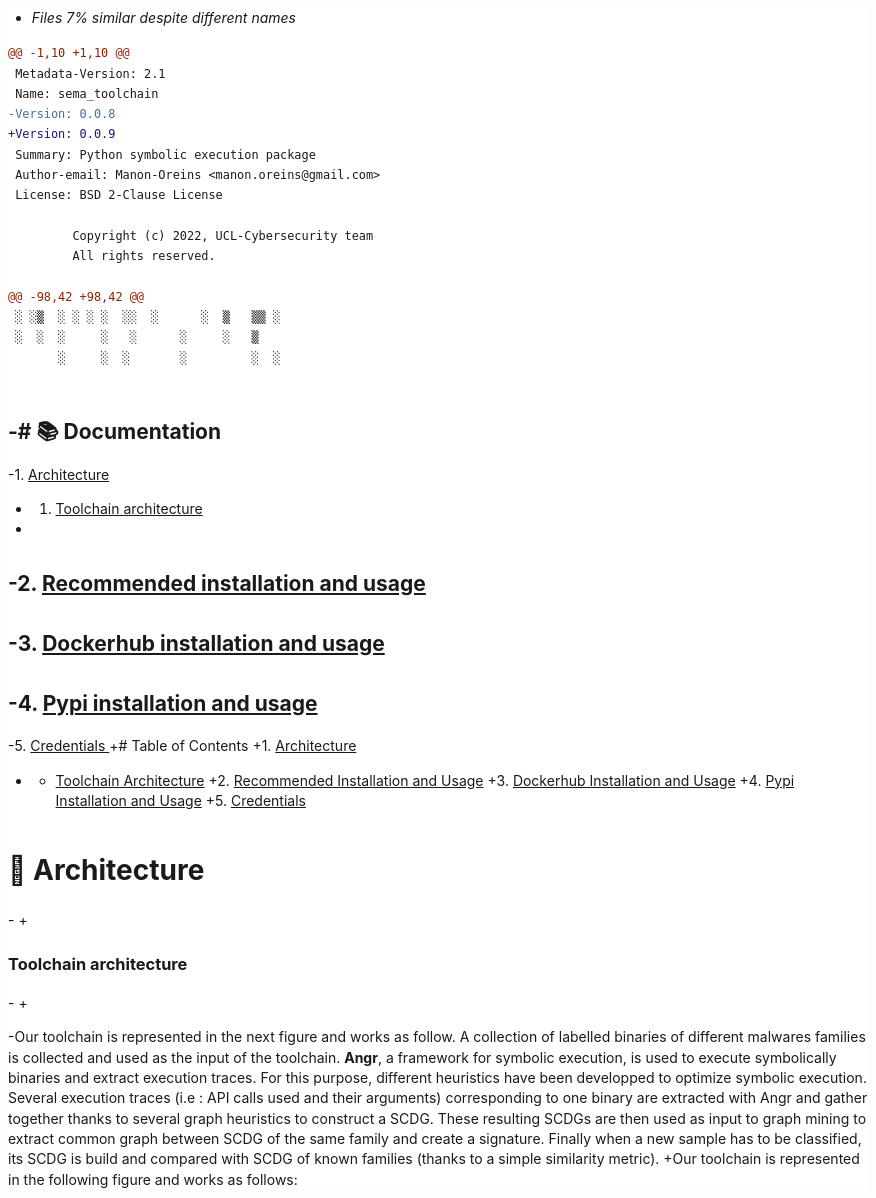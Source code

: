  * *Files 7% similar despite different names*

```diff
@@ -1,10 +1,10 @@
 Metadata-Version: 2.1
 Name: sema_toolchain
-Version: 0.0.8
+Version: 0.0.9
 Summary: Python symbolic execution package
 Author-email: Manon-Oreins <manon.oreins@gmail.com>
 License: BSD 2-Clause License
         
         Copyright (c) 2022, UCL-Cybersecurity team
         All rights reserved.
         
@@ -98,42 +98,42 @@
 ░ ░▒  ░ ░ ░ ░  ░░  ░      ░  ▒   ▒▒ ░
 ░  ░  ░     ░   ░      ░     ░   ▒
       ░     ░  ░       ░         ░  ░
 
 ```
 
 
-# :books:  Documentation
-
-1. [ Architecture ](#page_with_curl-architecture)
-    1. [ Toolchain architecture ](#toolchain-architecture)
-
-2. [ Recommended installation and usage ](#page_with_curl-recommended-installation-and-usage)
-
-3. [ Dockerhub installation and usage ](#page_with_curl-dockerhub-installation-and-usage)
-
-4. [ Pypi installation and usage ](#page_with_curl-Pypi-installation-and-usage)
-
-5. [ Credentials ](#page_with_curl-credentials)
+# Table of Contents
+1. [Architecture](#architecture)
+    - [Toolchain Architecture](#toolchain-architecture)
+2. [Recommended Installation and Usage](#page_with_curl-recommended-installation-and-usage)
+3. [Dockerhub Installation and Usage](#page_with_curl-dockerhub-installation)
+4. [Pypi Installation and Usage](#page_with_curl-pypi-installation-and-usage)
+5. [Credentials](#page_with_curl-credentials)
 
 :page_with_curl: Architecture
 ====
-<a name="arch"></a>
+<a name="architecture"></a>
 
 ### Toolchain architecture
-<a name="arch_std"></a>
+<a name="toolchain-architecture"></a>
 
-Our toolchain is represented in the next figure  and works as follow. A collection of labelled binaries of different malwares families is collected and used as the input of the toolchain. **Angr**, a framework for symbolic execution, is used to execute symbolically binaries and extract execution traces. For this purpose, different heuristics have been developped to optimize symbolic execution. Several execution traces (i.e : API calls used and their arguments) corresponding to one binary are extracted with Angr and gather together thanks to several graph heuristics to construct a SCDG. These resulting SCDGs are then used as input to graph mining to extract common graph between SCDG of the same family and create a signature. Finally when a new sample has to be classified, its SCDG is build and compared with SCDG of known families (thanks to a simple similarity metric).
+Our toolchain is represented in the following figure and works as follows:
 